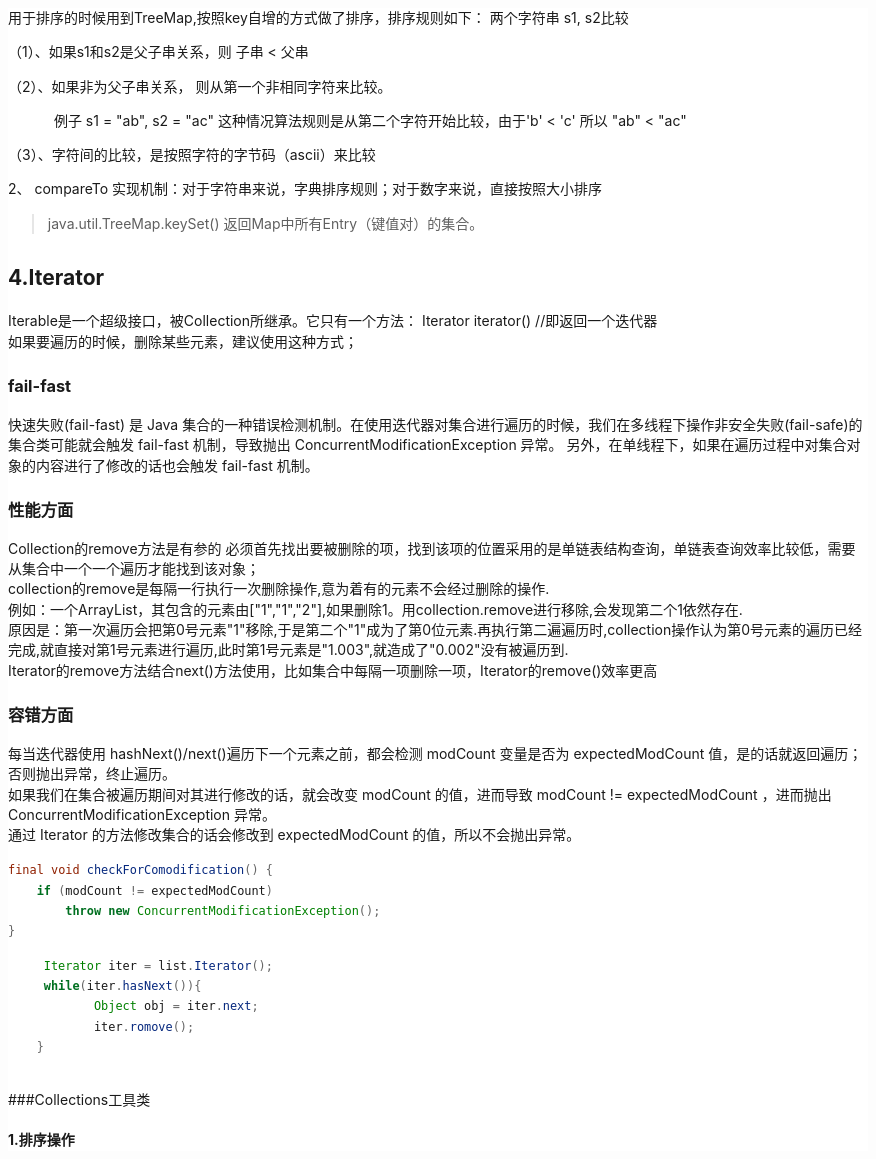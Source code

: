 用于排序的时候用到TreeMap,按照key自增的方式做了排序，排序规则如下：
 两个字符串 s1, s2比较

（1）、如果s1和s2是父子串关系，则 子串 < 父串

（2）、如果非为父子串关系， 则从第一个非相同字符来比较。

　　　  例子 s1 = "ab", s2 = "ac"    这种情况算法规则是从第二个字符开始比较，由于'b' < 'c' 所以  "ab" < "ac"

（3）、字符间的比较，是按照字符的字节码（ascii）来比较

2、  compareTo 实现机制：对于字符串来说，字典排序规则；对于数字来说，直接按照大小排序
>java.util.TreeMap.keySet() 返回Map中所有Entry（键值对）的集合。

## 4.Iterator
Iterable是一个超级接口，被Collection所继承。它只有一个方法： Iterator<T> iterator() //即返回一个迭代器  
如果要遍历的时候，删除某些元素，建议使用这种方式；
### fail-fast
快速失败(fail-fast) 是 Java 集合的一种错误检测机制。在使用迭代器对集合进行遍历的时候，我们在多线程下操作非安全失败(fail-safe)的集合类可能就会触发 fail-fast 机制，导致抛出 ConcurrentModificationException 异常。 另外，在单线程下，如果在遍历过程中对集合对象的内容进行了修改的话也会触发 fail-fast 机制。  
### 性能方面  
Collection的remove方法是有参的  必须首先找出要被删除的项，找到该项的位置采用的是单链表结构查询，单链表查询效率比较低，需要从集合中一个一个遍历才能找到该对象；  
collection的remove是每隔一行执行一次删除操作,意为着有的元素不会经过删除的操作.  
例如：一个ArrayList<String>，其包含的元素由["1","1","2"],如果删除1。用collection.remove进行移除,会发现第二个1依然存在.  
原因是：第一次遍历会把第0号元素"1"移除,于是第二个"1"成为了第0位元素.再执行第二遍遍历时,collection操作认为第0号元素的遍历已经完成,就直接对第1号元素进行遍历,此时第1号元素是"1.003",就造成了"0.002"没有被遍历到.  
Iterator的remove方法结合next()方法使用，比如集合中每隔一项删除一项，Iterator的remove()效率更高  
### 容错方面  
每当迭代器使用 hashNext()/next()遍历下一个元素之前，都会检测 modCount 变量是否为 expectedModCount 值，是的话就返回遍历；否则抛出异常，终止遍历。  
如果我们在集合被遍历期间对其进行修改的话，就会改变 modCount 的值，进而导致 modCount != expectedModCount ，进而抛出 ConcurrentModificationException 异常。  
通过 Iterator 的方法修改集合的话会修改到 expectedModCount 的值，所以不会抛出异常。  

```java
final void checkForComodification() {
    if (modCount != expectedModCount)
        throw new ConcurrentModificationException();
}

```
```java   
     Iterator iter = list.Iterator();            
     while(iter.hasNext()){
            Object obj = iter.next;
            iter.romove();
    }
    
```

###Collections工具类

#### 1.排序操作
